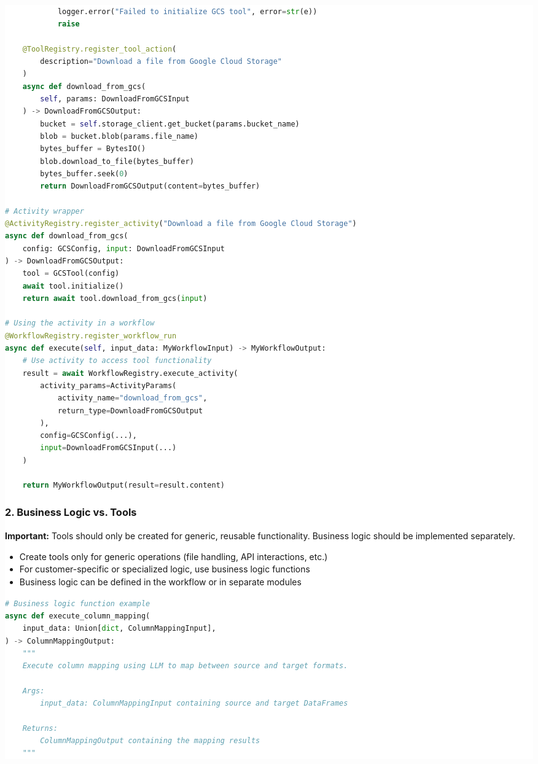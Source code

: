 ```python
            logger.error("Failed to initialize GCS tool", error=str(e))
            raise

    @ToolRegistry.register_tool_action(
        description="Download a file from Google Cloud Storage"
    )
    async def download_from_gcs(
        self, params: DownloadFromGCSInput
    ) -> DownloadFromGCSOutput:
        bucket = self.storage_client.get_bucket(params.bucket_name)
        blob = bucket.blob(params.file_name)
        bytes_buffer = BytesIO()
        blob.download_to_file(bytes_buffer)
        bytes_buffer.seek(0)
        return DownloadFromGCSOutput(content=bytes_buffer)

# Activity wrapper
@ActivityRegistry.register_activity("Download a file from Google Cloud Storage")
async def download_from_gcs(
    config: GCSConfig, input: DownloadFromGCSInput
) -> DownloadFromGCSOutput:
    tool = GCSTool(config)
    await tool.initialize()
    return await tool.download_from_gcs(input)

# Using the activity in a workflow
@WorkflowRegistry.register_workflow_run
async def execute(self, input_data: MyWorkflowInput) -> MyWorkflowOutput:
    # Use activity to access tool functionality
    result = await WorkflowRegistry.execute_activity(
        activity_params=ActivityParams(
            activity_name="download_from_gcs",
            return_type=DownloadFromGCSOutput
        ),
        config=GCSConfig(...),
        input=DownloadFromGCSInput(...)
    )

    return MyWorkflowOutput(result=result.content)
```

### 2. Business Logic vs. Tools

**Important:** Tools should only be created for generic, reusable functionality. Business logic should be implemented separately.

- Create tools only for generic operations (file handling, API interactions, etc.)
- For customer-specific or specialized logic, use business logic functions
- Business logic can be defined in the workflow or in separate modules

```python
# Business logic function example
async def execute_column_mapping(
    input_data: Union[dict, ColumnMappingInput],
) -> ColumnMappingOutput:
    """
    Execute column mapping using LLM to map between source and target formats.

    Args:
        input_data: ColumnMappingInput containing source and target DataFrames

    Returns:
        ColumnMappingOutput containing the mapping results
    """
```